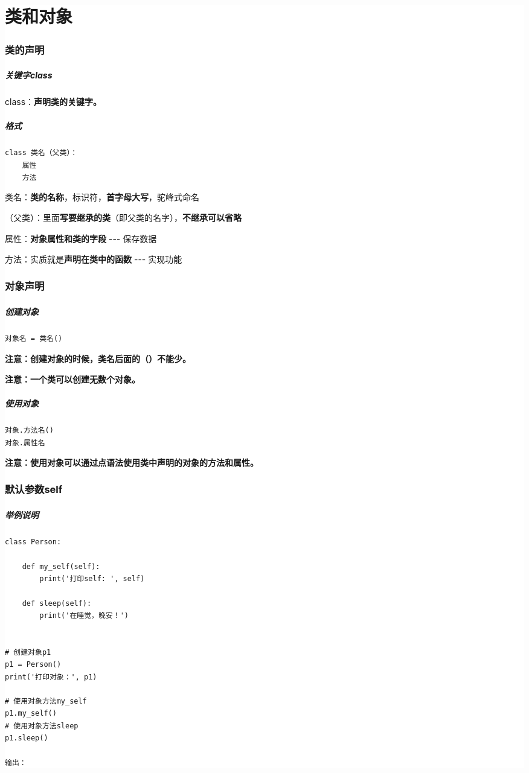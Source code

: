 # 类和对象

### 类的声明

##### 关键字class

class：**声明类的关键字。**

##### 格式

```
class 类名（父类）：
    属性
    方法
```

类名：**类的名称**，标识符，**首字母大写**，驼峰式命名

（父类）：里面**写要继承的类**（即父类的名字），**不继承可以省略**

属性：**对象属性和类的字段** --- 保存数据

方法：实质就是**声明在类中的函数** --- 实现功能

### 对象声明

##### 创建对象

```
对象名 = 类名()  
```

**注意：创建对象的时候，类名后面的（）不能少。**

**注意：一个类可以创建无数个对象。**

##### 使用对象

```
对象.方法名()
对象.属性名
```

**注意：使用对象可以通过点语法使用类中声明的对象的方法和属性。**

### 默认参数self

##### 举例说明

```
class Person:

    def my_self(self):
        print('打印self: ', self)

    def sleep(self):
        print('在睡觉，晚安！')


# 创建对象p1
p1 = Person()
print('打印对象：', p1)

# 使用对象方法my_self 
p1.my_self()
# 使用对象方法sleep
p1.sleep()

输出：
```